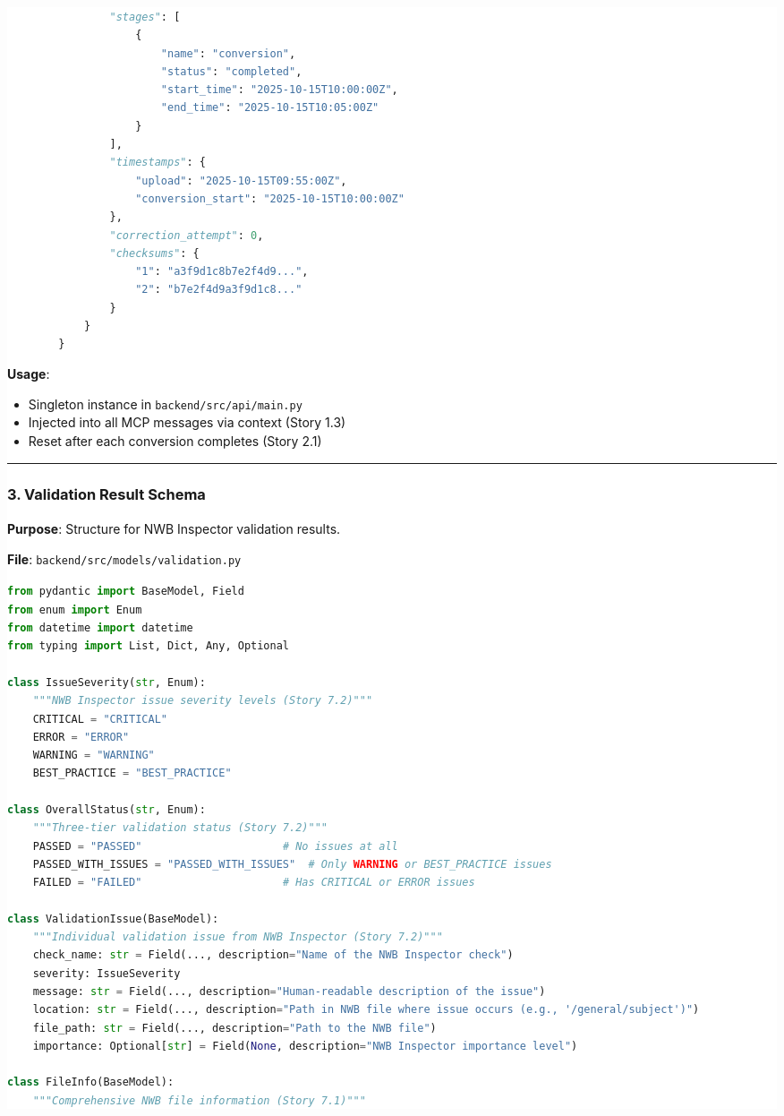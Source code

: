 ```python
                "stages": [
                    {
                        "name": "conversion",
                        "status": "completed",
                        "start_time": "2025-10-15T10:00:00Z",
                        "end_time": "2025-10-15T10:05:00Z"
                    }
                ],
                "timestamps": {
                    "upload": "2025-10-15T09:55:00Z",
                    "conversion_start": "2025-10-15T10:00:00Z"
                },
                "correction_attempt": 0,
                "checksums": {
                    "1": "a3f9d1c8b7e2f4d9...",
                    "2": "b7e2f4d9a3f9d1c8..."
                }
            }
        }
```

**Usage**:
- Singleton instance in `backend/src/api/main.py`
- Injected into all MCP messages via context (Story 1.3)
- Reset after each conversion completes (Story 2.1)

---

### 3. Validation Result Schema

**Purpose**: Structure for NWB Inspector validation results.

**File**: `backend/src/models/validation.py`

```python
from pydantic import BaseModel, Field
from enum import Enum
from datetime import datetime
from typing import List, Dict, Any, Optional

class IssueSeverity(str, Enum):
    """NWB Inspector issue severity levels (Story 7.2)"""
    CRITICAL = "CRITICAL"
    ERROR = "ERROR"
    WARNING = "WARNING"
    BEST_PRACTICE = "BEST_PRACTICE"

class OverallStatus(str, Enum):
    """Three-tier validation status (Story 7.2)"""
    PASSED = "PASSED"                      # No issues at all
    PASSED_WITH_ISSUES = "PASSED_WITH_ISSUES"  # Only WARNING or BEST_PRACTICE issues
    FAILED = "FAILED"                      # Has CRITICAL or ERROR issues

class ValidationIssue(BaseModel):
    """Individual validation issue from NWB Inspector (Story 7.2)"""
    check_name: str = Field(..., description="Name of the NWB Inspector check")
    severity: IssueSeverity
    message: str = Field(..., description="Human-readable description of the issue")
    location: str = Field(..., description="Path in NWB file where issue occurs (e.g., '/general/subject')")
    file_path: str = Field(..., description="Path to the NWB file")
    importance: Optional[str] = Field(None, description="NWB Inspector importance level")

class FileInfo(BaseModel):
    """Comprehensive NWB file information (Story 7.1)"""
```